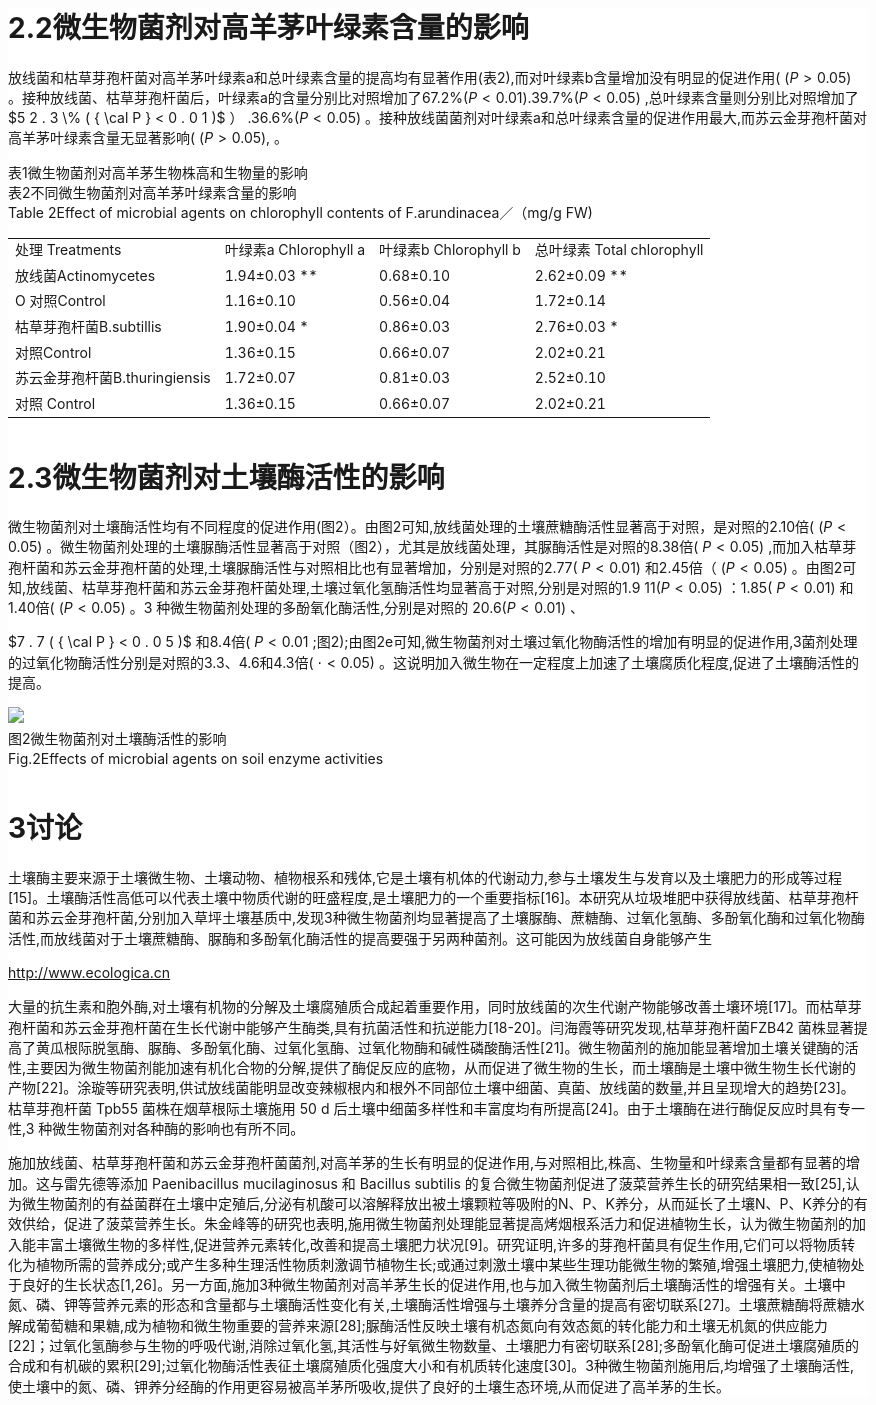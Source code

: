 # 2.2微生物菌剂对高羊茅叶绿素含量的影响

放线菌和枯草芽孢杆菌对高羊茅叶绿素a和总叶绿素含量的提高均有显著作用(表2),而对叶绿素b含量增加没有明显的促进作用( $( P > 0 . 0 5 )$ 。接种放线菌、枯草芽孢杆菌后，叶绿素a的含量分别比对照增加了$6 7 . 2 \% \left( P < 0 . 0 1 \right) . 3 9 . 7 \% \left( P < 0 . 0 5 \right)$ ,总叶绿素含量则分别比对照增加了 $5 2 . 3 \% ( { \cal P } < 0 . 0 1 )$ ） $. 3 6 . 6 \% ( P < 0 . 0 5 )$ 。接种放线菌菌剂对叶绿素a和总叶绿素含量的促进作用最大,而苏云金芽孢杆菌对高羊茅叶绿素含量无显著影响( $( P > 0 . 0 5 ) ,$ 。

表1微生物菌剂对高羊茅生物株高和生物量的影响  
表2不同微生物菌剂对高羊茅叶绿素含量的影响  
Table 2Effect of microbial agents on chlorophyll contents of F.arundinacea／（mg/g FW)   

<html><body><table><tr><td>处理 Treatments</td><td>叶绿素a Chlorophyll a</td><td>叶绿素b Chlorophyll b</td><td>总叶绿素 Total chlorophyll</td></tr><tr><td>放线菌Actinomycetes</td><td>1.94±0.03 **</td><td>0.68±0.10</td><td>2.62±0.09 **</td></tr><tr><td>O 对照Control</td><td>1.16±0.10</td><td>0.56±0.04</td><td>1.72±0.14</td></tr><tr><td>枯草芽孢杆菌B.subtillis</td><td>1.90±0.04 *</td><td>0.86±0.03</td><td>2.76±0.03 *</td></tr><tr><td>对照Control</td><td>1.36±0.15</td><td>0.66±0.07</td><td>2.02±0.21</td></tr><tr><td>苏云金芽孢杆菌B.thuringiensis</td><td>1.72±0.07</td><td>0.81±0.03</td><td>2.52±0.10</td></tr><tr><td>对照 Control</td><td>1.36±0.15</td><td>0.66±0.07</td><td>2.02±0.21</td></tr></table></body></html>

# 2.3微生物菌剂对土壤酶活性的影响

微生物菌剂对土壤酶活性均有不同程度的促进作用(图2）。由图2可知,放线菌处理的土壤蔗糖酶活性显著高于对照，是对照的2.10倍( $( P < 0 . 0 5 )$ 。微生物菌剂处理的土壤脲酶活性显著高于对照（图2），尤其是放线菌处理，其脲酶活性是对照的8.38倍( $P < 0 . 0 5 )$ ,而加入枯草芽孢杆菌和苏云金芽孢杆菌的处理,土壤脲酶活性与对照相比也有显著增加，分别是对照的2.77( $P < 0 . 0 1 )$ 和2.45倍（ $( P < 0 . 0 5 )$ 。由图2可知,放线菌、枯草芽孢杆菌和苏云金芽孢杆菌处理,土壤过氧化氢酶活性均显著高于对照,分别是对照的1.9 $1 1 \left( P < 0 . 0 5 \right)$ ：1.85( $P < 0 . 0 1 )$ 和1.40倍( $( P < 0 . 0 5 )$ 。3 种微生物菌剂处理的多酚氧化酶活性,分别是对照的 $2 0 . 6 ( { P } < 0 . 0 1 )$ 、

$7 . 7 ( { \cal P } < 0 . 0 5 )$ 和8.4倍( $P < 0 . 0 1$ ;图2);由图2e可知,微生物菌剂对土壤过氧化物酶活性的增加有明显的促进作用,3菌剂处理的过氧化物酶活性分别是对照的3.3、4.6和4.3倍( $\cdot < 0 . 0 5 )$ 。这说明加入微生物在一定程度上加速了土壤腐质化程度,促进了土壤酶活性的提高。

![](images/2559ea41dbba1b8d7996c6f769d55cb8f5dd4095a1df8f43641d75b75382dd2f.jpg)  
图2微生物菌剂对土壤酶活性的影响  
Fig.2Effects of microbial agents on soil enzyme activities

# 3讨论

土壤酶主要来源于土壤微生物、土壤动物、植物根系和残体,它是土壤有机体的代谢动力,参与土壤发生与发育以及土壤肥力的形成等过程[15]。土壤酶活性高低可以代表土壤中物质代谢的旺盛程度,是土壤肥力的一个重要指标[16]。本研究从垃圾堆肥中获得放线菌、枯草芽孢杆菌和苏云金芽孢杆菌,分别加入草坪土壤基质中,发现3种微生物菌剂均显著提高了土壤脲酶、蔗糖酶、过氧化氢酶、多酚氧化酶和过氧化物酶活性,而放线菌对于土壤蔗糖酶、脲酶和多酚氧化酶活性的提高要强于另两种菌剂。这可能因为放线菌自身能够产生

http://www.ecologica.cn

大量的抗生素和胞外酶,对土壤有机物的分解及土壤腐殖质合成起着重要作用，同时放线菌的次生代谢产物能够改善土壤环境[17]。而枯草芽孢杆菌和苏云金芽孢杆菌在生长代谢中能够产生酶类,具有抗菌活性和抗逆能力[18-20]。闫海霞等研究发现,枯草芽孢杆菌FZB42 菌株显著提高了黄瓜根际脱氢酶、脲酶、多酚氧化酶、过氧化氢酶、过氧化物酶和碱性磷酸酶活性[21]。微生物菌剂的施加能显著增加土壤关键酶的活性,主要因为微生物菌剂能加速有机化合物的分解,提供了酶促反应的底物，从而促进了微生物的生长，而土壤酶是土壤中微生物生长代谢的产物[22]。涂璇等研究表明,供试放线菌能明显改变辣椒根内和根外不同部位土壤中细菌、真菌、放线菌的数量,并且呈现增大的趋势[23]。枯草芽孢杆菌 Tpb55 菌株在烟草根际土壤施用 50 d 后土壤中细菌多样性和丰富度均有所提高[24]。由于土壤酶在进行酶促反应时具有专一性,3 种微生物菌剂对各种酶的影响也有所不同。

施加放线菌、枯草芽孢杆菌和苏云金芽孢杆菌菌剂,对高羊茅的生长有明显的促进作用,与对照相比,株高、生物量和叶绿素含量都有显著的增加。这与雷先德等添加 Paenibacillus mucilaginosus 和 Bacillus subtilis 的复合微生物菌剂促进了菠菜营养生长的研究结果相一致[25],认为微生物菌剂的有益菌群在土壤中定殖后,分泌有机酸可以溶解释放出被土壤颗粒等吸附的N、P、K养分，从而延长了土壤N、P、K养分的有效供给，促进了菠菜营养生长。朱金峰等的研究也表明,施用微生物菌剂处理能显著提高烤烟根系活力和促进植物生长，认为微生物菌剂的加入能丰富土壤微生物的多样性,促进营养元素转化,改善和提高土壤肥力状况[9]。研究证明,许多的芽孢杆菌具有促生作用,它们可以将物质转化为植物所需的营养成分;或产生多种生理活性物质刺激调节植物生长;或通过刺激土壤中某些生理功能微生物的繁殖,增强土壤肥力,使植物处于良好的生长状态[1,26]。另一方面,施加3种微生物菌剂对高羊茅生长的促进作用,也与加入微生物菌剂后土壤酶活性的增强有关。土壤中氮、磷、钾等营养元素的形态和含量都与土壤酶活性变化有关,土壤酶活性增强与土壤养分含量的提高有密切联系[27]。土壤蔗糖酶将蔗糖水解成葡萄糖和果糖,成为植物和微生物重要的营养来源[28];脲酶活性反映土壤有机态氮向有效态氮的转化能力和土壤无机氮的供应能力[22]；过氧化氢酶参与生物的呼吸代谢,消除过氧化氢,其活性与好氧微生物数量、土壤肥力有密切联系[28];多酚氧化酶可促进土壤腐殖质的合成和有机碳的累积[29];过氧化物酶活性表征土壤腐殖质化强度大小和有机质转化速度[30]。3种微生物菌剂施用后,均增强了土壤酶活性,使土壤中的氮、磷、钾养分经酶的作用更容易被高羊茅所吸收,提供了良好的土壤生态环境,从而促进了高羊茅的生长。
